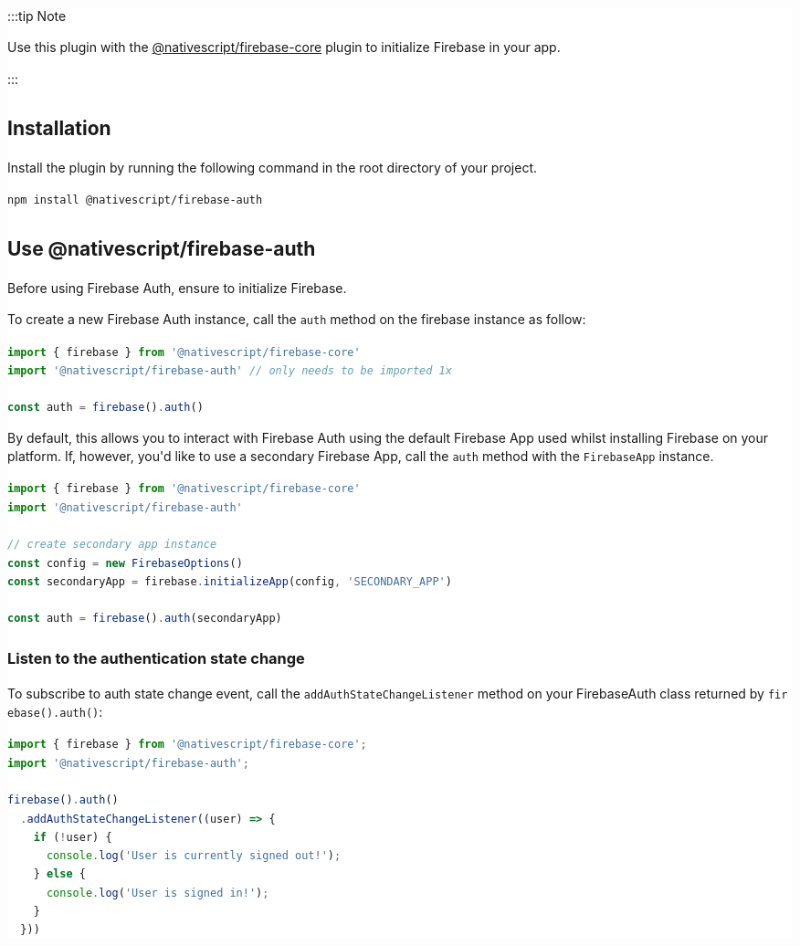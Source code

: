 :::tip Note

Use this plugin with the [@nativescript/firebase-core](../firebase-core/) plugin to initialize Firebase in your app.

:::

## Installation

Install the plugin by running the following command in the root directory of your project.

```cli
npm install @nativescript/firebase-auth
```

## Use @nativescript/firebase-auth

Before using Firebase Auth, ensure to initialize Firebase.

To create a new Firebase Auth instance, call the `auth` method on the firebase instance as follow:

```ts
import { firebase } from '@nativescript/firebase-core'
import '@nativescript/firebase-auth' // only needs to be imported 1x

const auth = firebase().auth()
```

By default, this allows you to interact with Firebase Auth using the default Firebase App used whilst installing Firebase on your platform. If, however, you'd like to use a secondary Firebase App, call the `auth` method with the `FirebaseApp` instance.

```ts
import { firebase } from '@nativescript/firebase-core'
import '@nativescript/firebase-auth'

// create secondary app instance
const config = new FirebaseOptions()
const secondaryApp = firebase.initializeApp(config, 'SECONDARY_APP')

const auth = firebase().auth(secondaryApp)
```

### Listen to the authentication state change

To subscribe to auth state change event, call the `addAuthStateChangeListener` method on your FirebaseAuth class returned by `firebase().auth()`:

```ts
import { firebase } from '@nativescript/firebase-core';
import '@nativescript/firebase-auth';

firebase().auth()
  .addAuthStateChangeListener((user) => {
    if (!user) {
      console.log('User is currently signed out!');
    } else {
      console.log('User is signed in!');
    }
  }))
```
